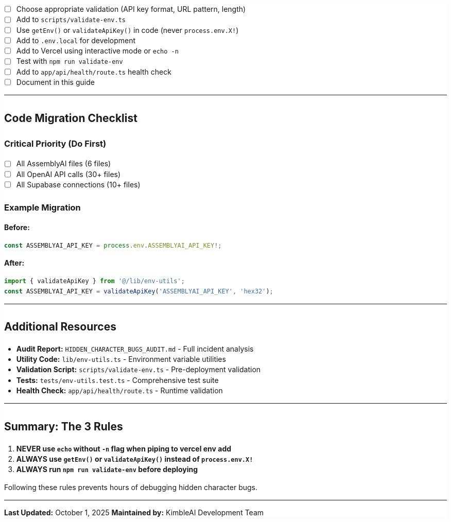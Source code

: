 - [ ] Choose appropriate validation (API key format, URL pattern, length)
- [ ] Add to `scripts/validate-env.ts`
- [ ] Use `getEnv()` or `validateApiKey()` in code (never `process.env.X!`)
- [ ] Add to `.env.local` for development
- [ ] Add to Vercel using interactive mode or `echo -n`
- [ ] Test with `npm run validate-env`
- [ ] Add to `app/api/health/route.ts` health check
- [ ] Document in this guide

---

## Code Migration Checklist

### Critical Priority (Do First)

- [ ] All AssemblyAI files (6 files)
- [ ] All OpenAI API calls (30+ files)
- [ ] All Supabase connections (10+ files)

### Example Migration

**Before:**
```typescript
const ASSEMBLYAI_API_KEY = process.env.ASSEMBLYAI_API_KEY!;
```

**After:**
```typescript
import { validateApiKey } from '@/lib/env-utils';
const ASSEMBLYAI_API_KEY = validateApiKey('ASSEMBLYAI_API_KEY', 'hex32');
```

---

## Additional Resources

- **Audit Report:** `HIDDEN_CHARACTER_BUGS_AUDIT.md` - Full incident analysis
- **Utility Code:** `lib/env-utils.ts` - Environment variable utilities
- **Validation Script:** `scripts/validate-env.ts` - Pre-deployment validation
- **Tests:** `tests/env-utils.test.ts` - Comprehensive test suite
- **Health Check:** `app/api/health/route.ts` - Runtime validation

---

## Summary: The 3 Rules

1. **NEVER use `echo` without `-n` flag when piping to vercel env add**
2. **ALWAYS use `getEnv()` or `validateApiKey()` instead of `process.env.X!`**
3. **ALWAYS run `npm run validate-env` before deploying**

Following these rules prevents hours of debugging hidden character bugs.

---

**Last Updated:** October 1, 2025
**Maintained by:** KimbleAI Development Team
